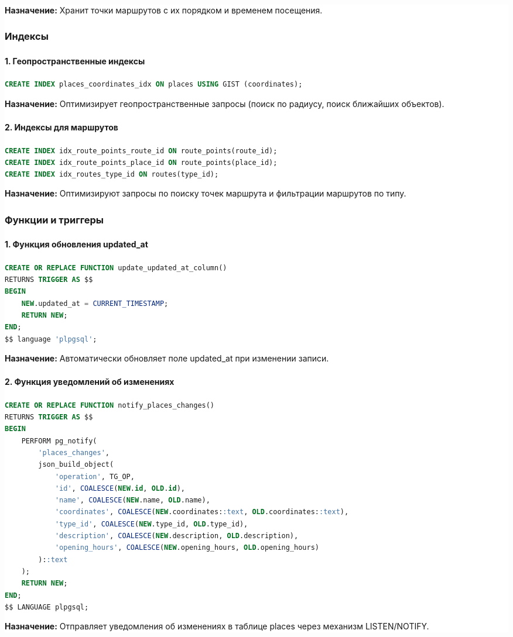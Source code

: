 **Назначение:** Хранит точки маршрутов с их порядком и временем посещения.

### Индексы

#### 1. Геопространственные индексы
```sql
CREATE INDEX places_coordinates_idx ON places USING GIST (coordinates);
```
**Назначение:** Оптимизирует геопространственные запросы (поиск по радиусу, поиск ближайших объектов).

#### 2. Индексы для маршрутов
```sql
CREATE INDEX idx_route_points_route_id ON route_points(route_id);
CREATE INDEX idx_route_points_place_id ON route_points(place_id);
CREATE INDEX idx_routes_type_id ON routes(type_id);
```
**Назначение:** Оптимизируют запросы по поиску точек маршрута и фильтрации маршрутов по типу.

### Функции и триггеры

#### 1. Функция обновления updated_at
```sql
CREATE OR REPLACE FUNCTION update_updated_at_column()
RETURNS TRIGGER AS $$
BEGIN
    NEW.updated_at = CURRENT_TIMESTAMP;
    RETURN NEW;
END;
$$ language 'plpgsql';
```
**Назначение:** Автоматически обновляет поле updated_at при изменении записи.

#### 2. Функция уведомлений об изменениях
```sql
CREATE OR REPLACE FUNCTION notify_places_changes()
RETURNS TRIGGER AS $$
BEGIN
    PERFORM pg_notify(
        'places_changes',
        json_build_object(
            'operation', TG_OP,
            'id', COALESCE(NEW.id, OLD.id),
            'name', COALESCE(NEW.name, OLD.name),
            'coordinates', COALESCE(NEW.coordinates::text, OLD.coordinates::text),
            'type_id', COALESCE(NEW.type_id, OLD.type_id),
            'description', COALESCE(NEW.description, OLD.description),
            'opening_hours', COALESCE(NEW.opening_hours, OLD.opening_hours)
        )::text
    );
    RETURN NEW;
END;
$$ LANGUAGE plpgsql;
```
**Назначение:** Отправляет уведомления об изменениях в таблице places через механизм LISTEN/NOTIFY.

